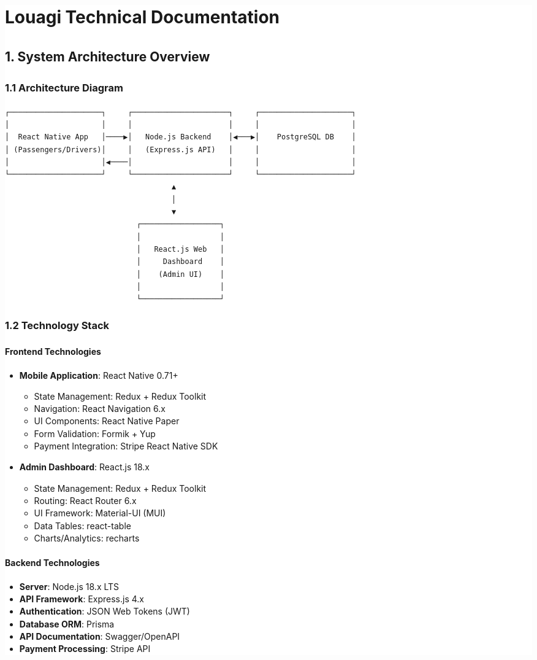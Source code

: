 # Louagi Technical Documentation

## 1. System Architecture Overview

### 1.1 Architecture Diagram

```
┌─────────────────────┐     ┌──────────────────────┐     ┌─────────────────────┐
│                     │     │                      │     │                     │
│  React Native App   │────▶│   Node.js Backend    │◀───▶│    PostgreSQL DB    │
│ (Passengers/Drivers)│     │   (Express.js API)   │     │                     │
│                     │◀────│                      │     │                     │
└─────────────────────┘     └──────────────────────┘     └─────────────────────┘
                                      ▲                             
                                      │                             
                                      ▼                             
                              ┌──────────────────┐                  
                              │                  │                  
                              │   React.js Web   │                  
                              │     Dashboard    │                  
                              │    (Admin UI)    │                  
                              │                  │                  
                              └──────────────────┘                  
```

### 1.2 Technology Stack

#### Frontend Technologies
- **Mobile Application**: React Native 0.71+
  - State Management: Redux + Redux Toolkit
  - Navigation: React Navigation 6.x
  - UI Components: React Native Paper
  - Form Validation: Formik + Yup
  - Payment Integration: Stripe React Native SDK

- **Admin Dashboard**: React.js 18.x
  - State Management: Redux + Redux Toolkit
  - Routing: React Router 6.x
  - UI Framework: Material-UI (MUI)
  - Data Tables: react-table
  - Charts/Analytics: recharts

#### Backend Technologies
- **Server**: Node.js 18.x LTS
- **API Framework**: Express.js 4.x
- **Authentication**: JSON Web Tokens (JWT)
- **Database ORM**: Prisma
- **API Documentation**: Swagger/OpenAPI
- **Payment Processing**: Stripe API
